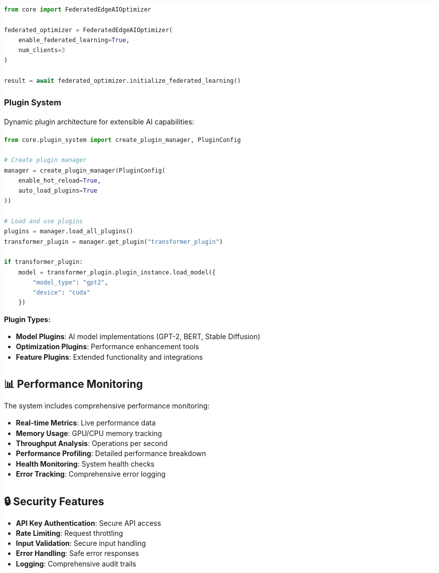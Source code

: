 ```python
from core import FederatedEdgeAIOptimizer

federated_optimizer = FederatedEdgeAIOptimizer(
    enable_federated_learning=True,
    num_clients=3
)

result = await federated_optimizer.initialize_federated_learning()
```

### Plugin System
Dynamic plugin architecture for extensible AI capabilities:

```python
from core.plugin_system import create_plugin_manager, PluginConfig

# Create plugin manager
manager = create_plugin_manager(PluginConfig(
    enable_hot_reload=True,
    auto_load_plugins=True
))

# Load and use plugins
plugins = manager.load_all_plugins()
transformer_plugin = manager.get_plugin("transformer_plugin")

if transformer_plugin:
    model = transformer_plugin.plugin_instance.load_model({
        "model_type": "gpt2",
        "device": "cuda"
    })
```

**Plugin Types:**
- **Model Plugins**: AI model implementations (GPT-2, BERT, Stable Diffusion)
- **Optimization Plugins**: Performance enhancement tools
- **Feature Plugins**: Extended functionality and integrations

## 📊 Performance Monitoring

The system includes comprehensive performance monitoring:

- **Real-time Metrics**: Live performance data
- **Memory Usage**: GPU/CPU memory tracking
- **Throughput Analysis**: Operations per second
- **Performance Profiling**: Detailed performance breakdown
- **Health Monitoring**: System health checks
- **Error Tracking**: Comprehensive error logging

## 🔒 Security Features

- **API Key Authentication**: Secure API access
- **Rate Limiting**: Request throttling
- **Input Validation**: Secure input handling
- **Error Handling**: Safe error responses
- **Logging**: Comprehensive audit trails
